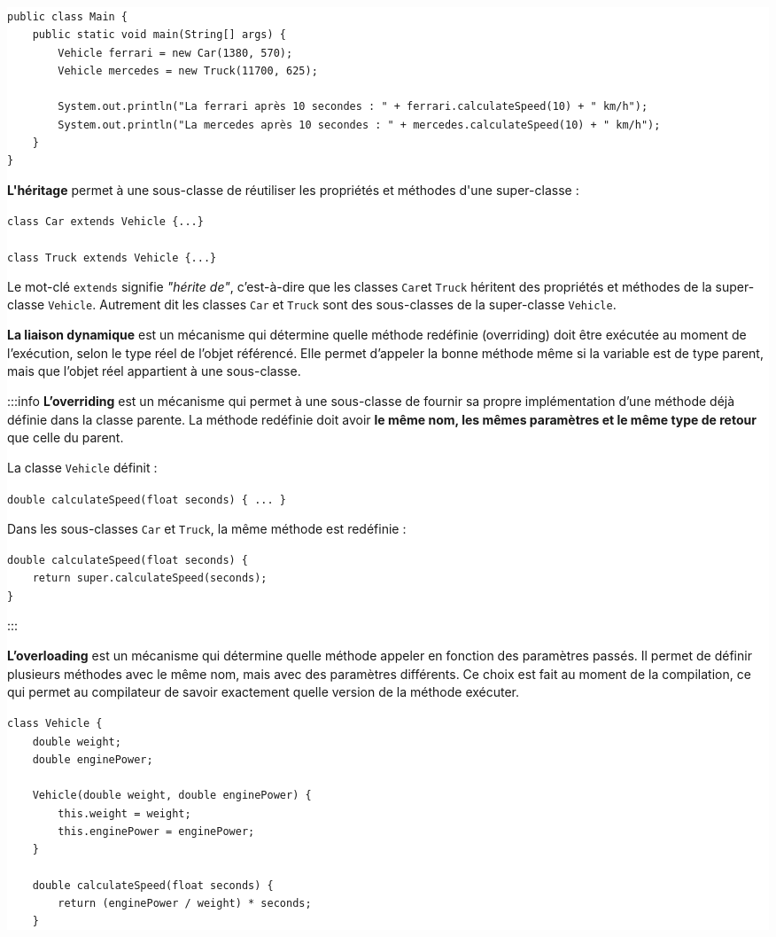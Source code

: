 ```
public class Main {
    public static void main(String[] args) {
        Vehicle ferrari = new Car(1380, 570);
        Vehicle mercedes = new Truck(11700, 625);

        System.out.println("La ferrari après 10 secondes : " + ferrari.calculateSpeed(10) + " km/h");
        System.out.println("La mercedes après 10 secondes : " + mercedes.calculateSpeed(10) + " km/h");
    }
}
```

**L'héritage** permet à une sous-classe de réutiliser les propriétés et méthodes d'une super-classe :

```
class Car extends Vehicle {...}

class Truck extends Vehicle {...}
```

Le mot-clé `extends` signifie *"hérite de"*, c’est-à-dire que les classes `Car`et `Truck` héritent des propriétés et méthodes de la super-classe `Vehicle`. Autrement dit les classes `Car` et `Truck` sont des sous-classes de la super-classe `Vehicle`.

**La liaison dynamique** est un mécanisme qui détermine quelle méthode redéfinie (overriding) doit être exécutée au moment de l’exécution, selon le type réel de l’objet référencé. Elle permet d’appeler la bonne méthode même si la variable est de type parent, mais que l’objet réel appartient à une sous-classe.

:::info
**L’overriding** est un mécanisme qui permet à une sous-classe de fournir sa propre implémentation d’une méthode déjà définie dans la classe parente. La méthode redéfinie doit avoir **le même nom, les mêmes paramètres et le même type de retour** que celle du parent.

La classe `Vehicle` définit :
```
double calculateSpeed(float seconds) { ... }
```

Dans les sous-classes `Car` et `Truck`, la même méthode est redéfinie :

```
double calculateSpeed(float seconds) {
    return super.calculateSpeed(seconds);
}
```
:::

**L’overloading** est un mécanisme qui détermine quelle méthode appeler en fonction des paramètres passés. Il permet de définir plusieurs méthodes avec le même nom, mais avec des paramètres différents. Ce choix est fait au moment de la compilation, ce qui permet au compilateur de savoir exactement quelle version de la méthode exécuter.

```
class Vehicle {
    double weight;
    double enginePower;

    Vehicle(double weight, double enginePower) {
        this.weight = weight;
        this.enginePower = enginePower;
    }

    double calculateSpeed(float seconds) {
        return (enginePower / weight) * seconds;
    }

```